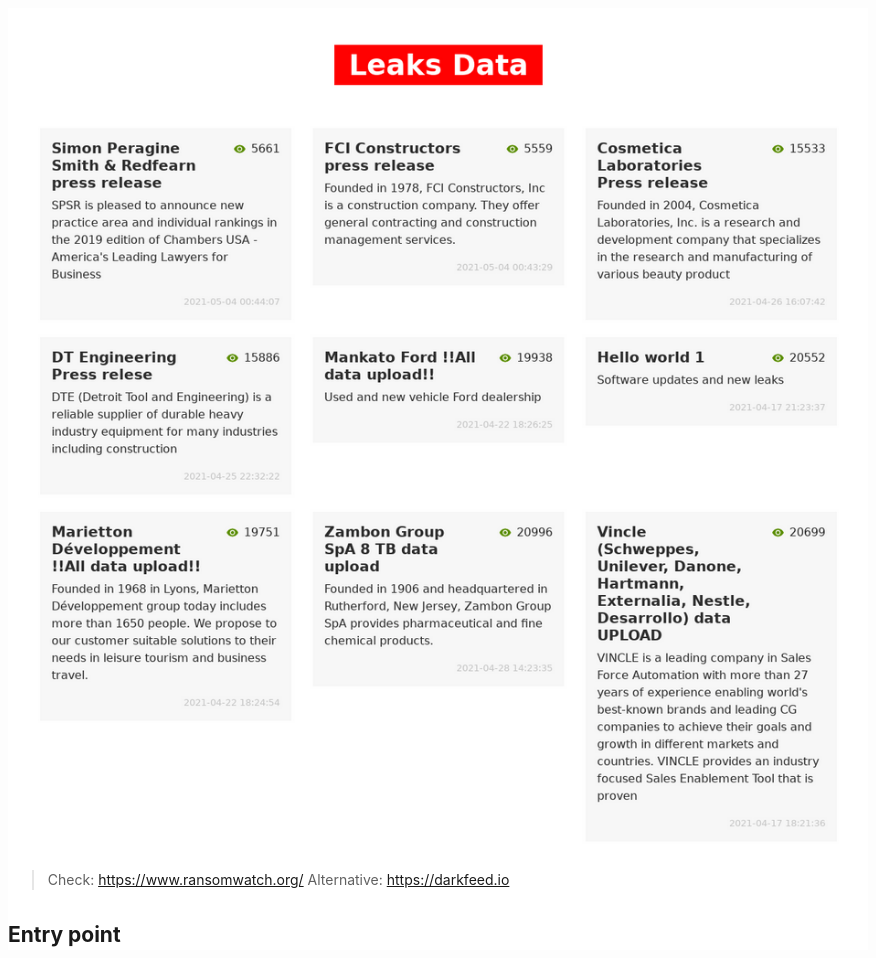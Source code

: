![center w:20em](images/babuk-leaks.png)

> Check: <https://www.ransomwatch.org/>
> Alternative: <https://darkfeed.io>




## Entry point
